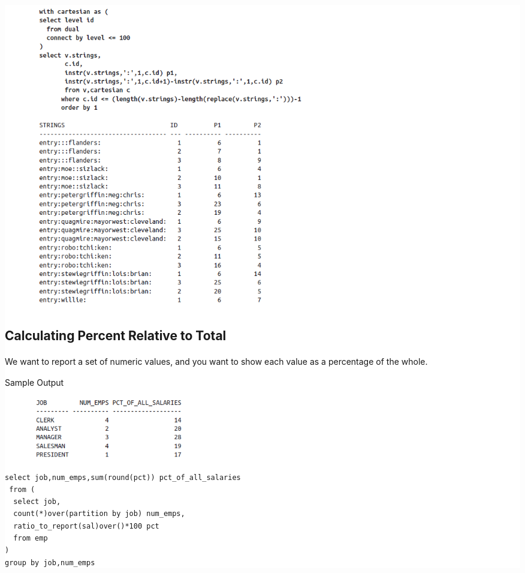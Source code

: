 <figure><img src="../../../../.gitbook/assets/image (13).png" alt="" width="472"><figcaption></figcaption></figure>

## Calculating Percent Relative to Total

We want to report a set of numeric values, and you want to show each value as a percentage of the whole.

Sample Output

<figure><img src="../../../../.gitbook/assets/image (14).png" alt="" width="263"><figcaption></figcaption></figure>

```
select job,num_emps,sum(round(pct)) pct_of_all_salaries
 from (
  select job,
  count(*)over(partition by job) num_emps,
  ratio_to_report(sal)over()*100 pct
  from emp
)
group by job,num_emps
```

